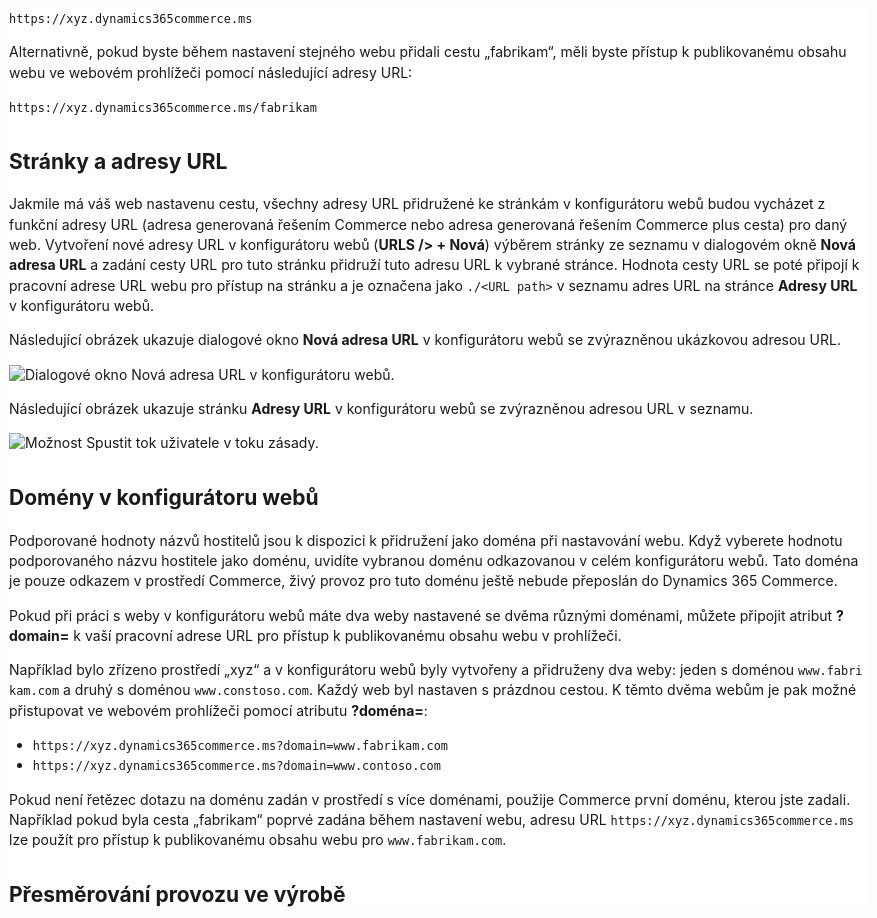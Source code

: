 `https://xyz.dynamics365commerce.ms`

Alternativně, pokud byste během nastavení stejného webu přidali cestu „fabrikam“, měli byste přístup k publikovanému obsahu webu ve webovém prohlížeči pomocí následující adresy URL:

`https://xyz.dynamics365commerce.ms/fabrikam`

## <a name="pages-and-urls"></a>Stránky a adresy URL

Jakmile má váš web nastavenu cestu, všechny adresy URL přidružené ke stránkám v konfigurátoru webů budou vycházet z funkční adresy URL (adresa generovaná řešením Commerce nebo adresa generovaná řešením Commerce plus cesta) pro daný web. Vytvoření nové adresy URL v konfigurátoru webů (**URLS /> + Nová**) výběrem stránky ze seznamu v dialogovém okně **Nová adresa URL** a zadání cesty URL pro tuto stránku přidruží tuto adresu URL k vybrané stránce. Hodnota cesty URL se poté připojí k pracovní adrese URL webu pro přístup na stránku a je označena jako `./<URL path>` v seznamu adres URL na stránce **Adresy URL** v konfigurátoru webů.

Následující obrázek ukazuje dialogové okno **Nová adresa URL** v konfigurátoru webů se zvýrazněnou ukázkovou adresou URL. 

![Dialogové okno **Nová adresa URL** v konfigurátoru webů.](./media/Domains_PageSetup2a.png)

Následující obrázek ukazuje stránku **Adresy URL** v konfigurátoru webů se zvýrazněnou adresou URL v seznamu.

![Možnost Spustit tok uživatele v toku zásady.](./media/Domains_URLsInSiteBuilder2a.png)

## <a name="domains-in-site-builder"></a>Domény v konfigurátoru webů

Podporované hodnoty názvů hostitelů jsou k dispozici k přidružení jako doména při nastavování webu. Když vyberete hodnotu podporovaného názvu hostitele jako doménu, uvidíte vybranou doménu odkazovanou v celém konfigurátoru webů. Tato doména je pouze odkazem v prostředí Commerce, živý provoz pro tuto doménu ještě nebude přeposlán do Dynamics 365 Commerce.

Pokud při práci s weby v konfigurátoru webů máte dva weby nastavené se dvěma různými doménami, můžete připojit atribut **?domain=** k vaší pracovní adrese URL pro přístup k publikovanému obsahu webu v prohlížeči.

Například bylo zřízeno prostředí „xyz“ a v konfigurátoru webů byly vytvořeny a přidruženy dva weby: jeden s doménou `www.fabrikam.com` a druhý s doménou `www.constoso.com`. Každý web byl nastaven s prázdnou cestou. K těmto dvěma webům je pak možné přistupovat ve webovém prohlížeči pomocí atributu **?doména=**:
- `https://xyz.dynamics365commerce.ms?domain=www.fabrikam.com`
- `https://xyz.dynamics365commerce.ms?domain=www.contoso.com`

Pokud není řetězec dotazu na doménu zadán v prostředí s více doménami, použije Commerce první doménu, kterou jste zadali. Například pokud byla cesta „fabrikam“ poprvé zadána během nastavení webu, adresu URL `https://xyz.dynamics365commerce.ms` lze použít pro přístup k publikovanému obsahu webu pro `www.fabrikam.com`.

## <a name="traffic-forwarding-in-production"></a>Přesměrování provozu ve výrobě
